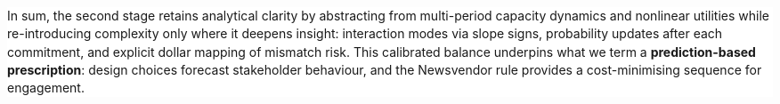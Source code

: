 In sum, the second stage retains analytical clarity by abstracting from multi-period capacity dynamics and nonlinear utilities while re-introducing complexity only where it deepens insight: interaction modes via slope signs, probability updates after each commitment, and explicit dollar mapping of mismatch risk. This calibrated balance underpins what we term a **prediction-based prescription**: design choices forecast stakeholder behaviour, and the Newsvendor rule provides a cost-minimising sequence for engagement.
